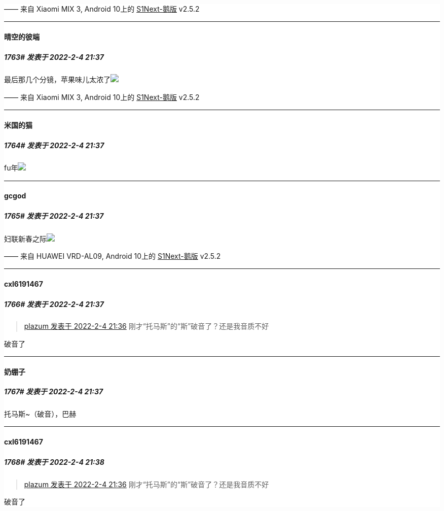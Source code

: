 —— 来自 Xiaomi MIX 3, Android 10上的 [S1Next-鹅版](https://github.com/ykrank/S1-Next/releases) v2.5.2

*****

####  晴空的彼端  
##### 1763#       发表于 2022-2-4 21:37

最后那几个分镜，苹果味儿太浓了<img src="https://static.saraba1st.com/image/smiley/face2017/037.png" referrerpolicy="no-referrer">

—— 来自 Xiaomi MIX 3, Android 10上的 [S1Next-鹅版](https://github.com/ykrank/S1-Next/releases) v2.5.2

*****

####  米国的猫  
##### 1764#       发表于 2022-2-4 21:37

fu年<img src="https://static.saraba1st.com/image/smiley/face2017/050.png" referrerpolicy="no-referrer">

*****

####  gcgod  
##### 1765#       发表于 2022-2-4 21:37

妇联新春之际<img src="https://static.saraba1st.com/image/smiley/face2017/044.png" referrerpolicy="no-referrer">

—— 来自 HUAWEI VRD-AL09, Android 10上的 [S1Next-鹅版](https://github.com/ykrank/S1-Next/releases) v2.5.2

*****

####  cxl6191467  
##### 1766#       发表于 2022-2-4 21:37

<blockquote><a href="httphttps://bbs.saraba1st.com/2b/forum.php?mod=redirect&amp;goto=findpost&amp;pid=54549500&amp;ptid=2050839" target="_blank">plazum 发表于 2022-2-4 21:36</a>
刚才“托马斯”的“斯”破音了？还是我音质不好</blockquote>
破音了

*****

####  奶绷子  
##### 1767#       发表于 2022-2-4 21:37

托马斯~（破音），巴赫

*****

####  cxl6191467  
##### 1768#       发表于 2022-2-4 21:38

<blockquote><a href="httphttps://bbs.saraba1st.com/2b/forum.php?mod=redirect&amp;goto=findpost&amp;pid=54549500&amp;ptid=2050839" target="_blank">plazum 发表于 2022-2-4 21:36</a>
刚才“托马斯”的“斯”破音了？还是我音质不好</blockquote>
破音了
